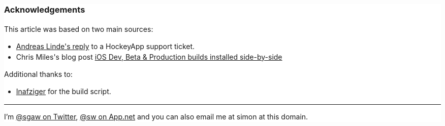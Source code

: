 
### Acknowledgements

This article was based on two main sources:

* [Andreas Linde's reply](http://support.hockeyapp.net/discussions/questions/1803-optimal-project-setup) to a HockeyApp support ticket.
* Chris Miles's blog post [iOS Dev, Beta & Production builds installed side-by-side](http://blog.chrismiles.info/2011/04/ios-dev-beta-production-builds.html)

Additional thanks to:

* [Inafziger](http://stackoverflow.com/users/937822/lnafziger) for the build script.

---

I’m [@sgaw on Twitter](http://twitter.com/sgaw), [@sw on App.net](https://alpha.app.net/sw) and you can also email me at simon at this domain.